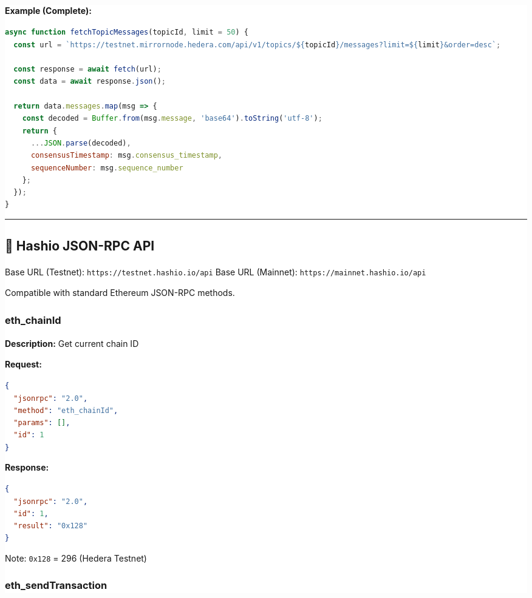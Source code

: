 **Example (Complete):**
```javascript
async function fetchTopicMessages(topicId, limit = 50) {
  const url = `https://testnet.mirrornode.hedera.com/api/v1/topics/${topicId}/messages?limit=${limit}&order=desc`;
  
  const response = await fetch(url);
  const data = await response.json();
  
  return data.messages.map(msg => {
    const decoded = Buffer.from(msg.message, 'base64').toString('utf-8');
    return {
      ...JSON.parse(decoded),
      consensusTimestamp: msg.consensus_timestamp,
      sequenceNumber: msg.sequence_number
    };
  });
}
```

---

## 🔗 Hashio JSON-RPC API

Base URL (Testnet): `https://testnet.hashio.io/api`
Base URL (Mainnet): `https://mainnet.hashio.io/api`

Compatible with standard Ethereum JSON-RPC methods.

### eth_chainId

**Description:** Get current chain ID

**Request:**
```json
{
  "jsonrpc": "2.0",
  "method": "eth_chainId",
  "params": [],
  "id": 1
}
```

**Response:**
```json
{
  "jsonrpc": "2.0",
  "id": 1,
  "result": "0x128"
}
```

Note: `0x128` = 296 (Hedera Testnet)

### eth_sendTransaction
